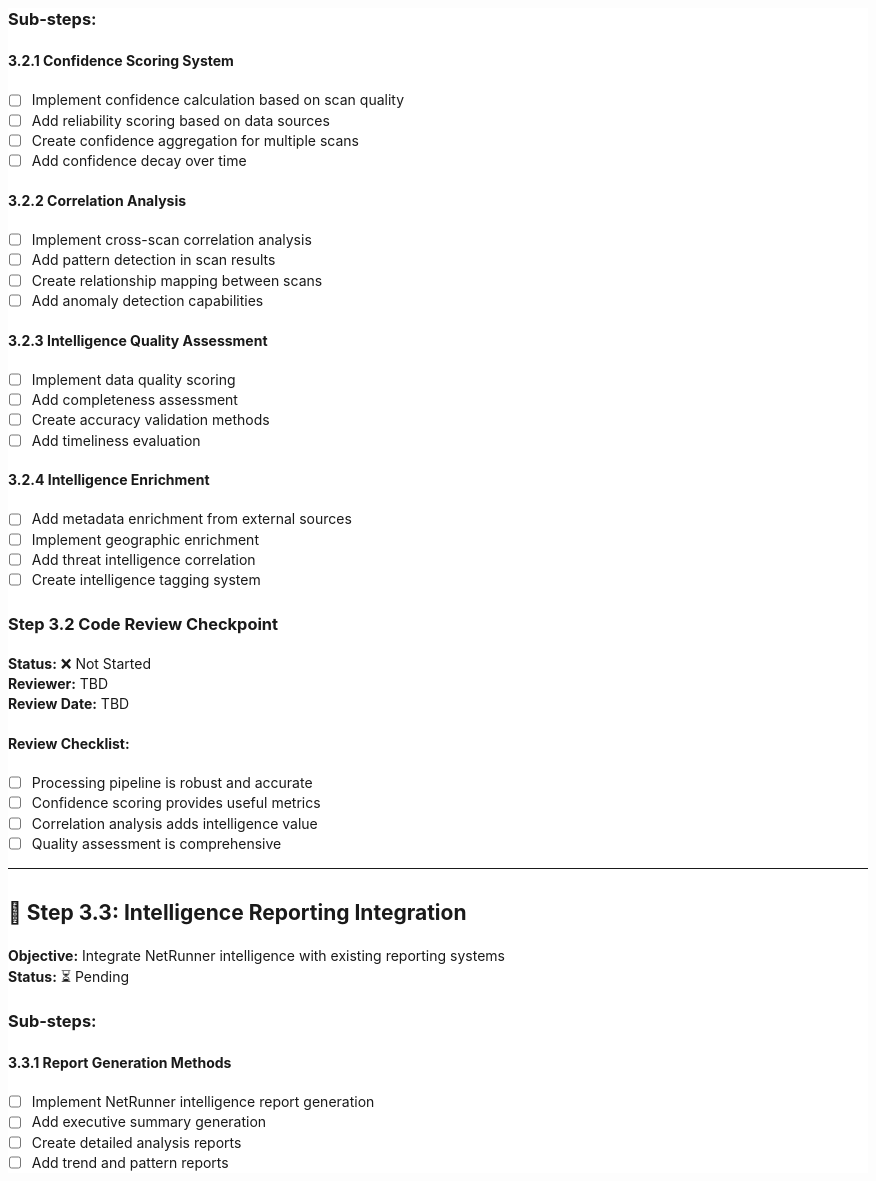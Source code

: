 ### **Sub-steps:**

#### **3.2.1 Confidence Scoring System**
- [ ] Implement confidence calculation based on scan quality
- [ ] Add reliability scoring based on data sources
- [ ] Create confidence aggregation for multiple scans
- [ ] Add confidence decay over time

#### **3.2.2 Correlation Analysis**
- [ ] Implement cross-scan correlation analysis
- [ ] Add pattern detection in scan results
- [ ] Create relationship mapping between scans
- [ ] Add anomaly detection capabilities

#### **3.2.3 Intelligence Quality Assessment**
- [ ] Implement data quality scoring
- [ ] Add completeness assessment
- [ ] Create accuracy validation methods
- [ ] Add timeliness evaluation

#### **3.2.4 Intelligence Enrichment**
- [ ] Add metadata enrichment from external sources
- [ ] Implement geographic enrichment
- [ ] Add threat intelligence correlation
- [ ] Create intelligence tagging system

### **Step 3.2 Code Review Checkpoint**

**Status:** ❌ Not Started  
**Reviewer:** TBD  
**Review Date:** TBD  

#### **Review Checklist:**
- [ ] Processing pipeline is robust and accurate
- [ ] Confidence scoring provides useful metrics
- [ ] Correlation analysis adds intelligence value
- [ ] Quality assessment is comprehensive

---

## 🔧 **Step 3.3: Intelligence Reporting Integration**

**Objective:** Integrate NetRunner intelligence with existing reporting systems  
**Status:** ⏳ Pending  

### **Sub-steps:**

#### **3.3.1 Report Generation Methods**
- [ ] Implement NetRunner intelligence report generation
- [ ] Add executive summary generation
- [ ] Create detailed analysis reports
- [ ] Add trend and pattern reports
